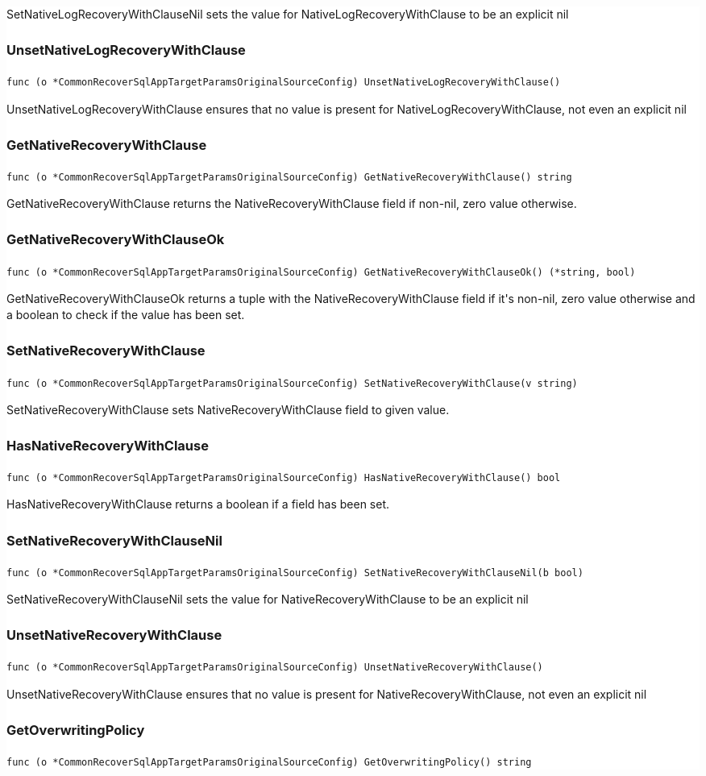  SetNativeLogRecoveryWithClauseNil sets the value for NativeLogRecoveryWithClause to be an explicit nil

### UnsetNativeLogRecoveryWithClause
`func (o *CommonRecoverSqlAppTargetParamsOriginalSourceConfig) UnsetNativeLogRecoveryWithClause()`

UnsetNativeLogRecoveryWithClause ensures that no value is present for NativeLogRecoveryWithClause, not even an explicit nil
### GetNativeRecoveryWithClause

`func (o *CommonRecoverSqlAppTargetParamsOriginalSourceConfig) GetNativeRecoveryWithClause() string`

GetNativeRecoveryWithClause returns the NativeRecoveryWithClause field if non-nil, zero value otherwise.

### GetNativeRecoveryWithClauseOk

`func (o *CommonRecoverSqlAppTargetParamsOriginalSourceConfig) GetNativeRecoveryWithClauseOk() (*string, bool)`

GetNativeRecoveryWithClauseOk returns a tuple with the NativeRecoveryWithClause field if it's non-nil, zero value otherwise
and a boolean to check if the value has been set.

### SetNativeRecoveryWithClause

`func (o *CommonRecoverSqlAppTargetParamsOriginalSourceConfig) SetNativeRecoveryWithClause(v string)`

SetNativeRecoveryWithClause sets NativeRecoveryWithClause field to given value.

### HasNativeRecoveryWithClause

`func (o *CommonRecoverSqlAppTargetParamsOriginalSourceConfig) HasNativeRecoveryWithClause() bool`

HasNativeRecoveryWithClause returns a boolean if a field has been set.

### SetNativeRecoveryWithClauseNil

`func (o *CommonRecoverSqlAppTargetParamsOriginalSourceConfig) SetNativeRecoveryWithClauseNil(b bool)`

 SetNativeRecoveryWithClauseNil sets the value for NativeRecoveryWithClause to be an explicit nil

### UnsetNativeRecoveryWithClause
`func (o *CommonRecoverSqlAppTargetParamsOriginalSourceConfig) UnsetNativeRecoveryWithClause()`

UnsetNativeRecoveryWithClause ensures that no value is present for NativeRecoveryWithClause, not even an explicit nil
### GetOverwritingPolicy

`func (o *CommonRecoverSqlAppTargetParamsOriginalSourceConfig) GetOverwritingPolicy() string`
